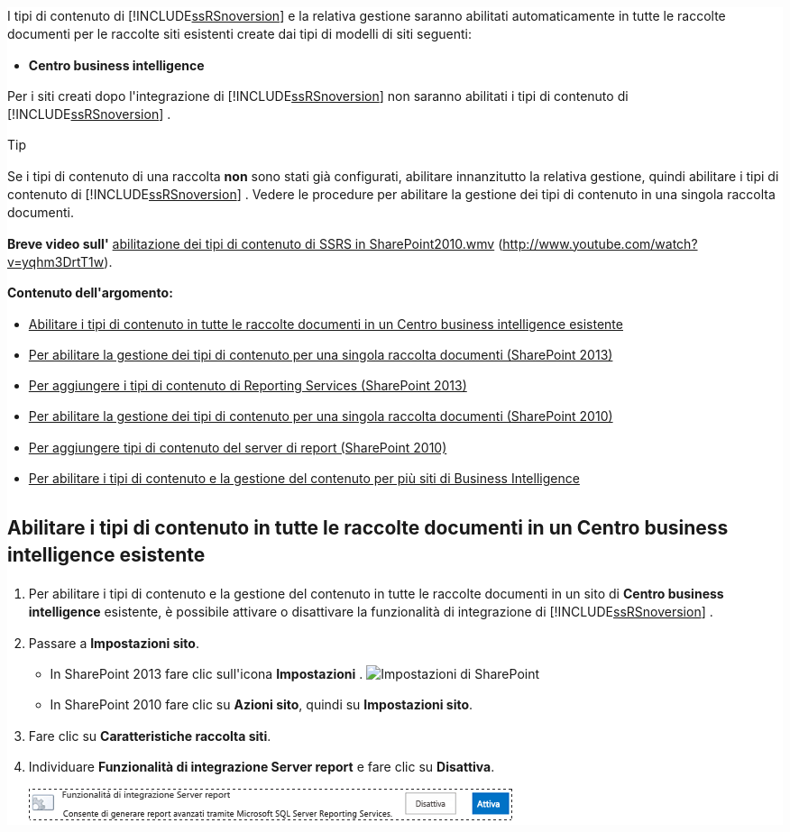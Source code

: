  I tipi di contenuto di [!INCLUDE[ssRSnoversion](../../includes/ssrsnoversion-md.md)] e la relativa gestione saranno abilitati automaticamente in tutte le raccolte documenti per le raccolte siti esistenti create dai tipi di modelli di siti seguenti:  
  
-   **Centro business intelligence**  
  
 Per i siti creati dopo l'integrazione di [!INCLUDE[ssRSnoversion](../../includes/ssrsnoversion-md.md)] non saranno abilitati i tipi di contenuto di [!INCLUDE[ssRSnoversion](../../includes/ssrsnoversion-md.md)] .  
  
> [!TIP]  
>  Se i tipi di contenuto di una raccolta **non** sono stati già configurati, abilitare innanzitutto la relativa gestione, quindi abilitare i tipi di contenuto di [!INCLUDE[ssRSnoversion](../../includes/ssrsnoversion-md.md)] . Vedere le procedure per abilitare la gestione dei tipi di contenuto in una singola raccolta documenti.  
  
 **Breve video sull'** [abilitazione dei tipi di contenuto di SSRS in SharePoint2010.wmv](http://www.youtube.com/watch?v=yqhm3DrtT1w) (http://www.youtube.com/watch?v=yqhm3DrtT1w).  
  
 **Contenuto dell'argomento:**  
  
-   [Abilitare i tipi di contenuto in tutte le raccolte documenti in un Centro business intelligence esistente](#bkmk_enable_all)  
  
-   [Per abilitare la gestione dei tipi di contenuto per una singola raccolta documenti (SharePoint 2013)](#bkmk_enable_content_management)  
  
-   [Per aggiungere i tipi di contenuto di Reporting Services (SharePoint 2013)](#bkmk_add_single)  
  
-   [Per abilitare la gestione dei tipi di contenuto per una singola raccolta documenti (SharePoint 2010)](#bkmk_enable_content_management_2010)  
  
-   [Per aggiungere tipi di contenuto del server di report (SharePoint 2010)](#bkmk_add_single_2010)  
  
-   [Per abilitare i tipi di contenuto e la gestione del contenuto per più siti di Business Intelligence](#bkmk_enable_multiple_sites)  
  
##  <a name="bkmk_enable_all"></a> Abilitare i tipi di contenuto in tutte le raccolte documenti in un Centro business intelligence esistente  
  
1.  Per abilitare i tipi di contenuto e la gestione del contenuto in tutte le raccolte documenti in un sito di **Centro business intelligence** esistente, è possibile attivare o disattivare la funzionalità di integrazione di [!INCLUDE[ssRSnoversion](../../includes/ssrsnoversion-md.md)] .  
  
2.  Passare a **Impostazioni sito**.  
  
    -   In SharePoint 2013 fare clic sull'icona **Impostazioni** . ![Impostazioni di SharePoint](../../analysis-services/media/as-sharepoint2013-settings-gear.gif "Impostazioni di SharePoint")  
  
    -   In SharePoint 2010 fare clic su **Azioni sito**, quindi su **Impostazioni sito**.  
  
3.  Fare clic su **Caratteristiche raccolta siti**.  
  
4.  Individuare **Funzionalità di integrazione Server report** e fare clic su **Disattiva**.  
  
     ![rs_reportserver_integration_active](../../reporting-services/report-server-sharepoint/media/rs-reportserver-integration-active.gif "rs_reportserver_integration_active")  
  